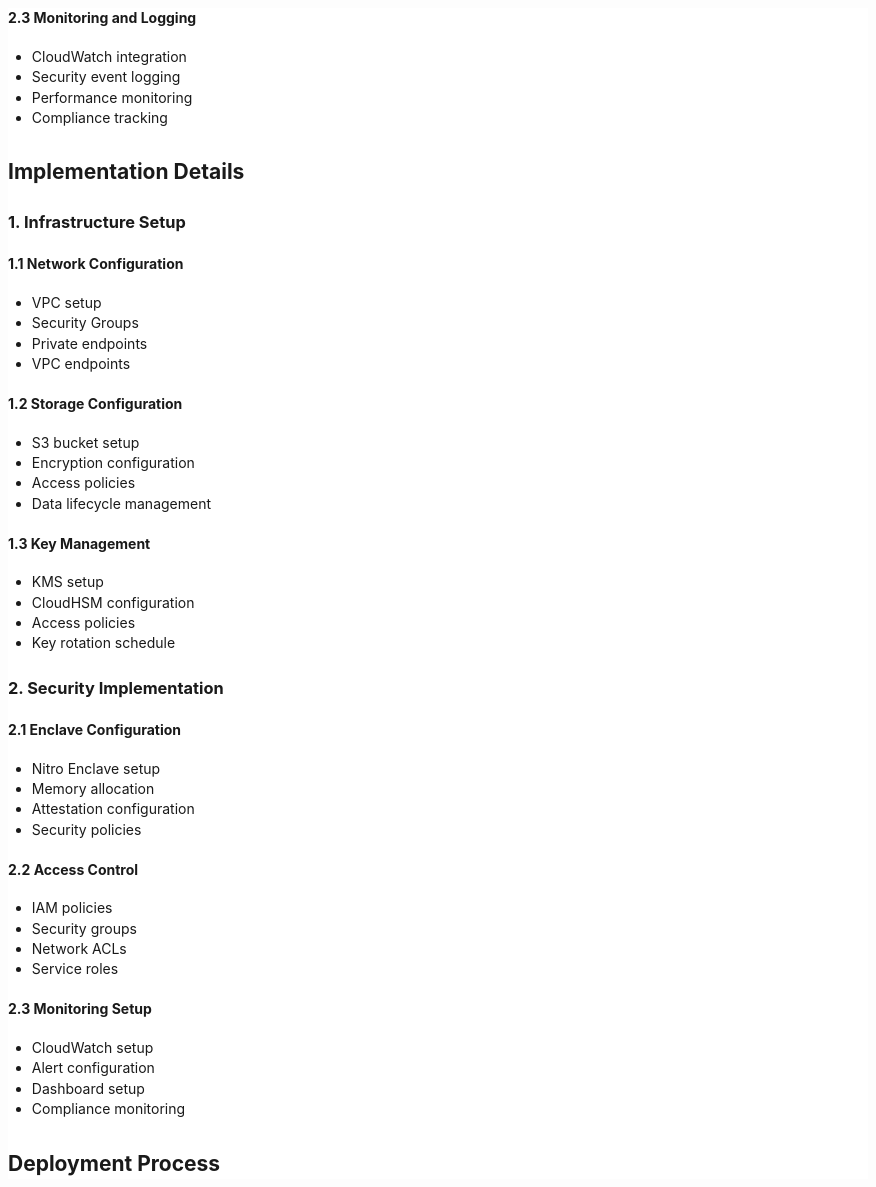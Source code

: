 #### 2.3 Monitoring and Logging
- CloudWatch integration
- Security event logging
- Performance monitoring
- Compliance tracking

## Implementation Details

### 1. Infrastructure Setup

#### 1.1 Network Configuration
- VPC setup
- Security Groups
- Private endpoints
- VPC endpoints

#### 1.2 Storage Configuration
- S3 bucket setup
- Encryption configuration
- Access policies
- Data lifecycle management

#### 1.3 Key Management
- KMS setup
- CloudHSM configuration
- Access policies
- Key rotation schedule

### 2. Security Implementation

#### 2.1 Enclave Configuration
- Nitro Enclave setup
- Memory allocation
- Attestation configuration
- Security policies

#### 2.2 Access Control
- IAM policies
- Security groups
- Network ACLs
- Service roles

#### 2.3 Monitoring Setup
- CloudWatch setup
- Alert configuration
- Dashboard setup
- Compliance monitoring

## Deployment Process

